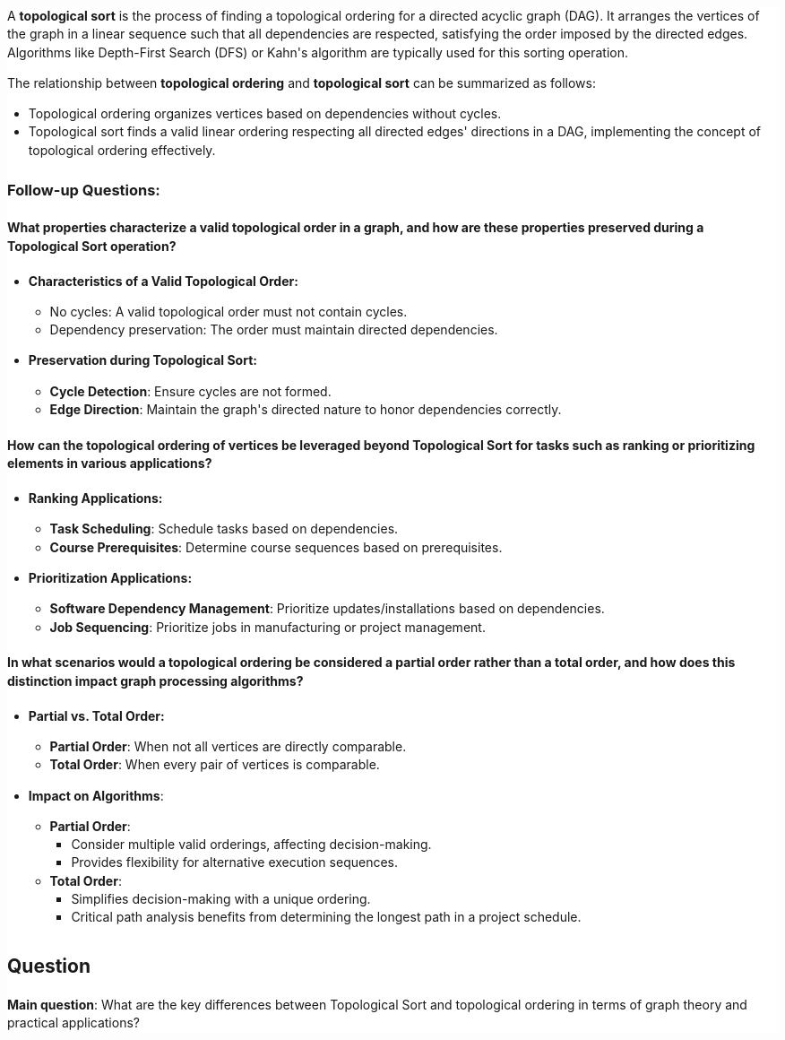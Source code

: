 A **topological sort** is the process of finding a topological ordering for a directed acyclic graph (DAG). It arranges the vertices of the graph in a linear sequence such that all dependencies are respected, satisfying the order imposed by the directed edges. Algorithms like Depth-First Search (DFS) or Kahn's algorithm are typically used for this sorting operation.

The relationship between **topological ordering** and **topological sort** can be summarized as follows:
- Topological ordering organizes vertices based on dependencies without cycles.
- Topological sort finds a valid linear ordering respecting all directed edges' directions in a DAG, implementing the concept of topological ordering effectively.

### Follow-up Questions:
#### What properties characterize a valid topological order in a graph, and how are these properties preserved during a Topological Sort operation?
- **Characteristics of a Valid Topological Order:**
  - No cycles: A valid topological order must not contain cycles.
  - Dependency preservation: The order must maintain directed dependencies.

- **Preservation during Topological Sort:**
  - **Cycle Detection**: Ensure cycles are not formed.
  - **Edge Direction**: Maintain the graph's directed nature to honor dependencies correctly.

#### How can the topological ordering of vertices be leveraged beyond Topological Sort for tasks such as ranking or prioritizing elements in various applications?
- **Ranking Applications:**
  - **Task Scheduling**: Schedule tasks based on dependencies.
  - **Course Prerequisites**: Determine course sequences based on prerequisites.

- **Prioritization Applications:**
  - **Software Dependency Management**: Prioritize updates/installations based on dependencies.
  - **Job Sequencing**: Prioritize jobs in manufacturing or project management.

#### In what scenarios would a topological ordering be considered a partial order rather than a total order, and how does this distinction impact graph processing algorithms?
- **Partial vs. Total Order:**
  - **Partial Order**: When not all vertices are directly comparable.
  - **Total Order**: When every pair of vertices is comparable.

- **Impact on Algorithms**:
  - **Partial Order**:
    - Consider multiple valid orderings, affecting decision-making.
    - Provides flexibility for alternative execution sequences.
  - **Total Order**:
    - Simplifies decision-making with a unique ordering.
    - Critical path analysis benefits from determining the longest path in a project schedule.

## Question
**Main question**: What are the key differences between Topological Sort and topological ordering in terms of graph theory and practical applications?
